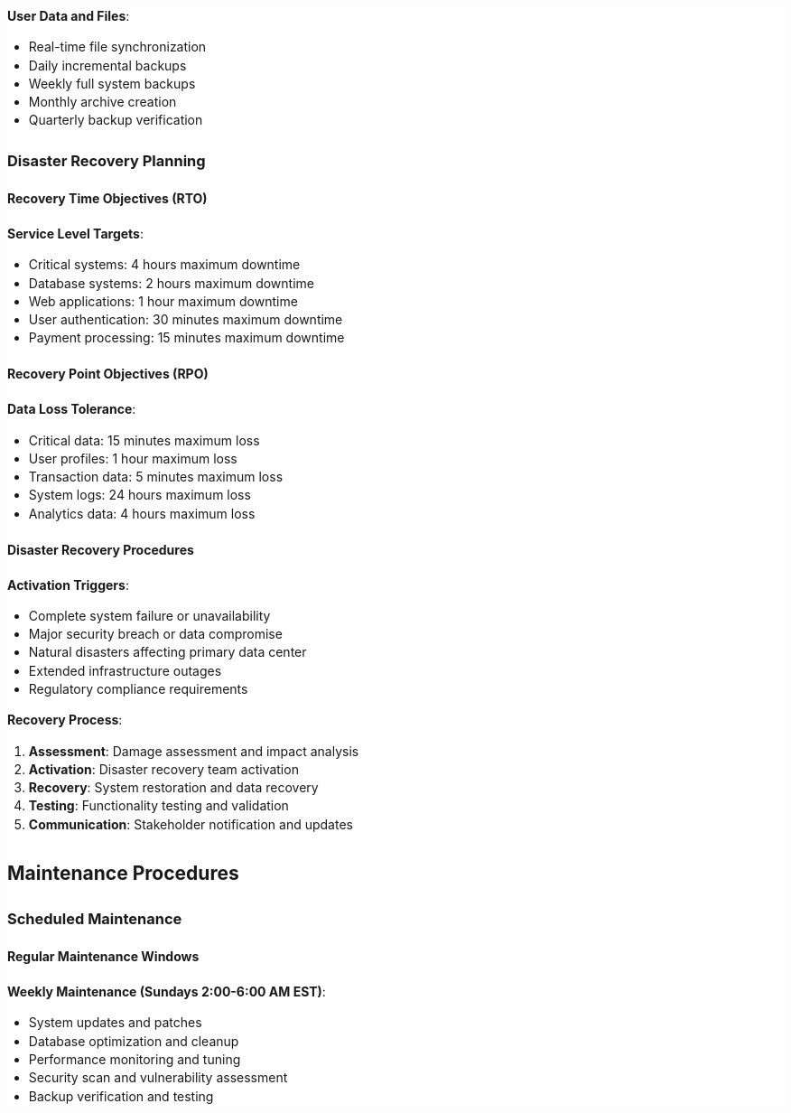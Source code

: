 **User Data and Files**:
- Real-time file synchronization
- Daily incremental backups
- Weekly full system backups
- Monthly archive creation
- Quarterly backup verification

### Disaster Recovery Planning

#### Recovery Time Objectives (RTO)
**Service Level Targets**:
- Critical systems: 4 hours maximum downtime
- Database systems: 2 hours maximum downtime
- Web applications: 1 hour maximum downtime
- User authentication: 30 minutes maximum downtime
- Payment processing: 15 minutes maximum downtime

#### Recovery Point Objectives (RPO)
**Data Loss Tolerance**:
- Critical data: 15 minutes maximum loss
- User profiles: 1 hour maximum loss
- Transaction data: 5 minutes maximum loss
- System logs: 24 hours maximum loss
- Analytics data: 4 hours maximum loss

#### Disaster Recovery Procedures
**Activation Triggers**:
- Complete system failure or unavailability
- Major security breach or data compromise
- Natural disasters affecting primary data center
- Extended infrastructure outages
- Regulatory compliance requirements

**Recovery Process**:
1. **Assessment**: Damage assessment and impact analysis
2. **Activation**: Disaster recovery team activation
3. **Recovery**: System restoration and data recovery
4. **Testing**: Functionality testing and validation
5. **Communication**: Stakeholder notification and updates

## Maintenance Procedures

### Scheduled Maintenance

#### Regular Maintenance Windows
**Weekly Maintenance (Sundays 2:00-6:00 AM EST)**:
- System updates and patches
- Database optimization and cleanup
- Performance monitoring and tuning
- Security scan and vulnerability assessment
- Backup verification and testing
